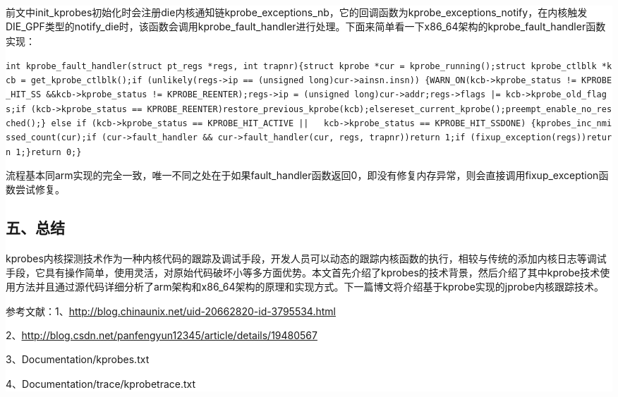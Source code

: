 前文中init\_kprobes初始化时会注册die内核通知链kprobe\_exceptions\_nb，它的回调函数为kprobe\_exceptions\_notify，在内核触发DIE\_GPF类型的notify\_die时，该函数会调用kprobe\_fault\_handler进行处理。下面来简单看一下x86\_64架构的kprobe\_fault\_handler函数实现：

```
int kprobe_fault_handler(struct pt_regs *regs, int trapnr){struct kprobe *cur = kprobe_running();struct kprobe_ctlblk *kcb = get_kprobe_ctlblk();if (unlikely(regs->ip == (unsigned long)cur->ainsn.insn)) {WARN_ON(kcb->kprobe_status != KPROBE_HIT_SS &&kcb->kprobe_status != KPROBE_REENTER);regs->ip = (unsigned long)cur->addr;regs->flags |= kcb->kprobe_old_flags;if (kcb->kprobe_status == KPROBE_REENTER)restore_previous_kprobe(kcb);elsereset_current_kprobe();preempt_enable_no_resched();} else if (kcb->kprobe_status == KPROBE_HIT_ACTIVE ||   kcb->kprobe_status == KPROBE_HIT_SSDONE) {kprobes_inc_nmissed_count(cur);if (cur->fault_handler && cur->fault_handler(cur, regs, trapnr))return 1;if (fixup_exception(regs))return 1;}return 0;}
```

流程基本同arm实现的完全一致，唯一不同之处在于如果fault\_handler函数返回0，即没有修复内存异常，则会直接调用fixup\_exception函数尝试修复。

## 五、总结

kprobes内核探测技术作为一种内核代码的跟踪及调试手段，开发人员可以动态的跟踪内核函数的执行，相较与传统的添加内核日志等调试手段，它具有操作简单，使用灵活，对原始代码破坏小等多方面优势。本文首先介绍了kprobes的技术背景，然后介绍了其中kprobe技术使用方法并且通过源代码详细分析了arm架构和x86\_64架构的原理和实现方式。下一篇博文将介绍基于kprobe实现的jprobe内核跟踪技术。

参考文献：1、http://blog.chinaunix.net/uid-20662820-id-3795534.html

2、http://blog.csdn.net/panfengyun12345/article/details/19480567

3、Documentation/kprobes.txt

4、Documentation/trace/kprobetrace.txt
